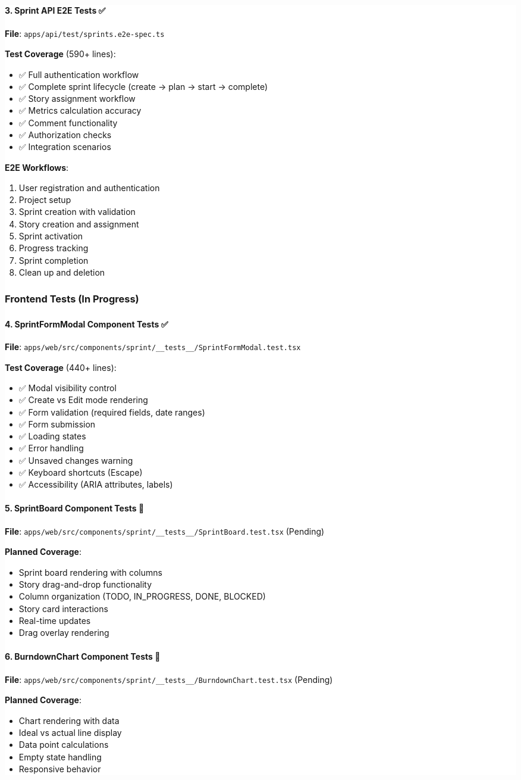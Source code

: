 #### 3. **Sprint API E2E Tests** ✅
**File**: `apps/api/test/sprints.e2e-spec.ts`

**Test Coverage** (590+ lines):
- ✅ Full authentication workflow
- ✅ Complete sprint lifecycle (create → plan → start → complete)
- ✅ Story assignment workflow
- ✅ Metrics calculation accuracy
- ✅ Comment functionality
- ✅ Authorization checks
- ✅ Integration scenarios

**E2E Workflows**:
1. User registration and authentication
2. Project setup
3. Sprint creation with validation
4. Story creation and assignment
5. Sprint activation
6. Progress tracking
7. Sprint completion
8. Clean up and deletion

### Frontend Tests (In Progress)

#### 4. **SprintFormModal Component Tests** ✅
**File**: `apps/web/src/components/sprint/__tests__/SprintFormModal.test.tsx`

**Test Coverage** (440+ lines):
- ✅ Modal visibility control
- ✅ Create vs Edit mode rendering
- ✅ Form validation (required fields, date ranges)
- ✅ Form submission
- ✅ Loading states
- ✅ Error handling
- ✅ Unsaved changes warning
- ✅ Keyboard shortcuts (Escape)
- ✅ Accessibility (ARIA attributes, labels)

#### 5. **SprintBoard Component Tests** 🚧
**File**: `apps/web/src/components/sprint/__tests__/SprintBoard.test.tsx` (Pending)

**Planned Coverage**:
- Sprint board rendering with columns
- Story drag-and-drop functionality
- Column organization (TODO, IN_PROGRESS, DONE, BLOCKED)
- Story card interactions
- Real-time updates
- Drag overlay rendering

#### 6. **BurndownChart Component Tests** 🚧
**File**: `apps/web/src/components/sprint/__tests__/BurndownChart.test.tsx` (Pending)

**Planned Coverage**:
- Chart rendering with data
- Ideal vs actual line display
- Data point calculations
- Empty state handling
- Responsive behavior
